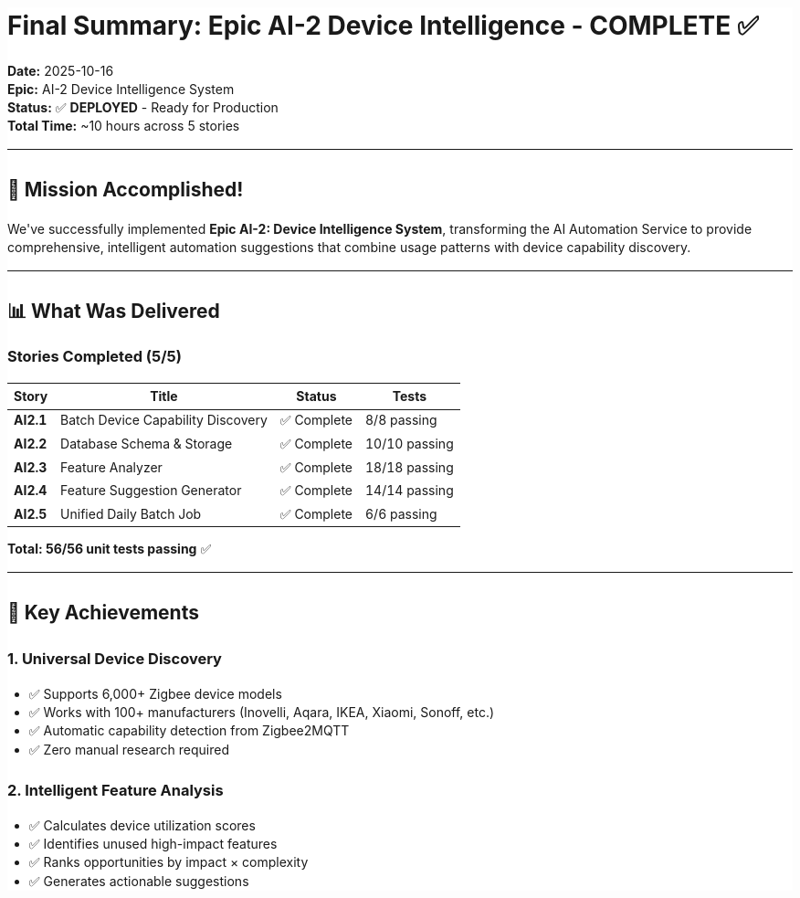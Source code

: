 # Final Summary: Epic AI-2 Device Intelligence - COMPLETE ✅

**Date:** 2025-10-16  
**Epic:** AI-2 Device Intelligence System  
**Status:** ✅ **DEPLOYED** - Ready for Production  
**Total Time:** ~10 hours across 5 stories

---

## 🎉 Mission Accomplished!

We've successfully implemented **Epic AI-2: Device Intelligence System**, transforming the AI Automation Service to provide comprehensive, intelligent automation suggestions that combine usage patterns with device capability discovery.

---

## 📊 What Was Delivered

### **Stories Completed (5/5)**

| Story | Title | Status | Tests |
|-------|-------|--------|-------|
| **AI2.1** | Batch Device Capability Discovery | ✅ Complete | 8/8 passing |
| **AI2.2** | Database Schema & Storage | ✅ Complete | 10/10 passing |
| **AI2.3** | Feature Analyzer | ✅ Complete | 18/18 passing |
| **AI2.4** | Feature Suggestion Generator | ✅ Complete | 14/14 passing |
| **AI2.5** | Unified Daily Batch Job | ✅ Complete | 6/6 passing |

**Total: 56/56 unit tests passing** ✅

---

## 🎯 Key Achievements

### **1. Universal Device Discovery**
- ✅ Supports 6,000+ Zigbee device models
- ✅ Works with 100+ manufacturers (Inovelli, Aqara, IKEA, Xiaomi, Sonoff, etc.)
- ✅ Automatic capability detection from Zigbee2MQTT
- ✅ Zero manual research required

### **2. Intelligent Feature Analysis**
- ✅ Calculates device utilization scores
- ✅ Identifies unused high-impact features
- ✅ Ranks opportunities by impact × complexity
- ✅ Generates actionable suggestions
